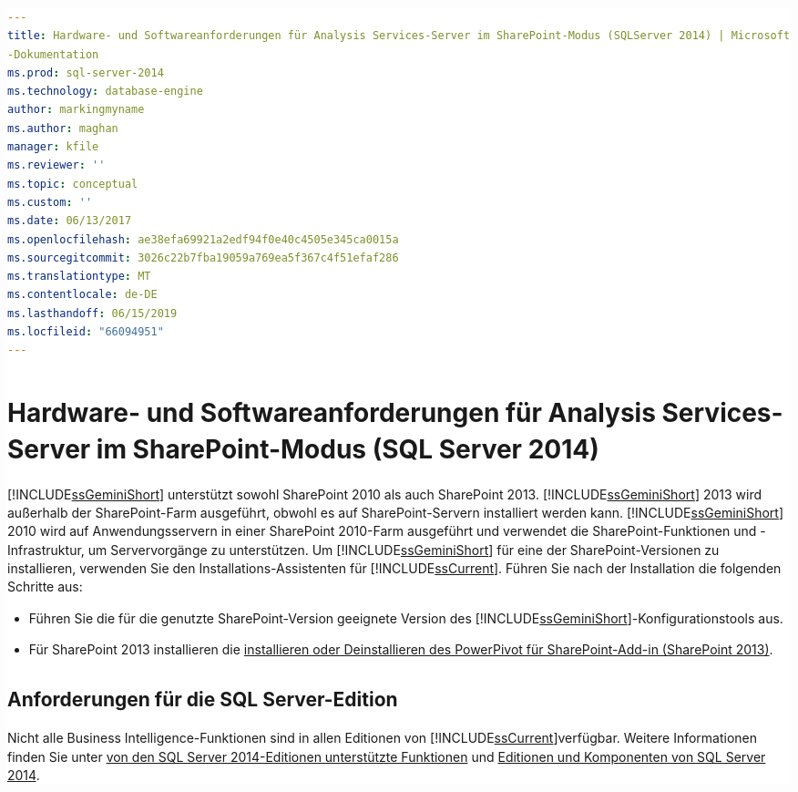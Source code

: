 ```yaml
---
title: Hardware- und Softwareanforderungen für Analysis Services-Server im SharePoint-Modus (SQLServer 2014) | Microsoft-Dokumentation
ms.prod: sql-server-2014
ms.technology: database-engine
author: markingmyname
ms.author: maghan
manager: kfile
ms.reviewer: ''
ms.topic: conceptual
ms.custom: ''
ms.date: 06/13/2017
ms.openlocfilehash: ae38efa69921a2edf94f0e40c4505e345ca0015a
ms.sourcegitcommit: 3026c22b7fba19059a769ea5f367c4f51efaf286
ms.translationtype: MT
ms.contentlocale: de-DE
ms.lasthandoff: 06/15/2019
ms.locfileid: "66094951"
---
```

# <a name="hardware-and-software-requirements-for-analysis-services-server-in-sharepoint-mode-sql-server-2014"></a>Hardware- und Softwareanforderungen für Analysis Services-Server im SharePoint-Modus (SQL Server 2014)

[!INCLUDE[ssGeminiShort](../../includes/ssgeminishort-md.md)] unterstützt sowohl SharePoint 2010 als auch SharePoint 2013. [!INCLUDE[ssGeminiShort](../../includes/ssgeminishort-md.md)] 2013 wird außerhalb der SharePoint-Farm ausgeführt, obwohl es auf SharePoint-Servern installiert werden kann. [!INCLUDE[ssGeminiShort](../../includes/ssgeminishort-md.md)] 2010 wird auf Anwendungsservern in einer SharePoint 2010-Farm ausgeführt und verwendet die SharePoint-Funktionen und -Infrastruktur, um Servervorgänge zu unterstützen. Um [!INCLUDE[ssGeminiShort](../../includes/ssgeminishort-md.md)] für eine der SharePoint-Versionen zu installieren, verwenden Sie den Installations-Assistenten für [!INCLUDE[ssCurrent](../../includes/sscurrent-md.md)]. Führen Sie nach der Installation die folgenden Schritte aus:  
  
- Führen Sie die für die genutzte SharePoint-Version geeignete Version des [!INCLUDE[ssGeminiShort](../../includes/ssgeminishort-md.md)]-Konfigurationstools aus.  
  
- Für SharePoint 2013 installieren die [installieren oder Deinstallieren des PowerPivot für SharePoint-Add-in &#40;SharePoint 2013&#41;](../../analysis-services/instances/install-windows/install-or-uninstall-the-power-pivot-for-sharepoint-add-in-sharepoint-2013.md).  

##  <a name="bkmk_sqleditions"></a> Anforderungen für die SQL Server-Edition  
 Nicht alle Business Intelligence-Funktionen sind in allen Editionen von [!INCLUDE[ssCurrent](../../includes/sscurrent-md.md)]verfügbar. Weitere Informationen finden Sie unter [von den SQL Server 2014-Editionen unterstützte Funktionen](../../../2014/getting-started/features-supported-by-the-editions-of-sql-server-2014.md) und [Editionen und Komponenten von SQL Server 2014](../editions-and-components-of-sql-server-2016.md).  
  